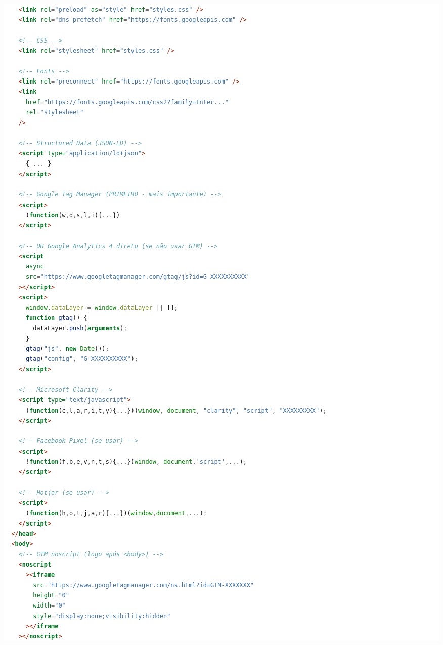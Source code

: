 ```html
    <link rel="preload" as="style" href="styles.css" />
    <link rel="dns-prefetch" href="https://fonts.googleapis.com" />

    <!-- CSS -->
    <link rel="stylesheet" href="styles.css" />

    <!-- Fonts -->
    <link rel="preconnect" href="https://fonts.googleapis.com" />
    <link
      href="https://fonts.googleapis.com/css2?family=Inter..."
      rel="stylesheet"
    />

    <!-- Structured Data (JSON-LD) -->
    <script type="application/ld+json">
      { ... }
    </script>

    <!-- Google Tag Manager (PRIMEIRO - mais importante) -->
    <script>
      (function(w,d,s,l,i){...})
    </script>

    <!-- OU Google Analytics 4 direto (se não usar GTM) -->
    <script
      async
      src="https://www.googletagmanager.com/gtag/js?id=G-XXXXXXXXXX"
    ></script>
    <script>
      window.dataLayer = window.dataLayer || [];
      function gtag() {
        dataLayer.push(arguments);
      }
      gtag("js", new Date());
      gtag("config", "G-XXXXXXXXXX");
    </script>

    <!-- Microsoft Clarity -->
    <script type="text/javascript">
      (function(c,l,a,r,i,t,y){...})(window, document, "clarity", "script", "XXXXXXXXX");
    </script>

    <!-- Facebook Pixel (se usar) -->
    <script>
      !function(f,b,e,v,n,t,s){...}(window, document,'script',...);
    </script>

    <!-- Hotjar (se usar) -->
    <script>
      (function(h,o,t,j,a,r){...})(window,document,...);
    </script>
  </head>
  <body>
    <!-- GTM noscript (logo após <body>) -->
    <noscript
      ><iframe
        src="https://www.googletagmanager.com/ns.html?id=GTM-XXXXXXX"
        height="0"
        width="0"
        style="display:none;visibility:hidden"
      ></iframe
    ></noscript>

```